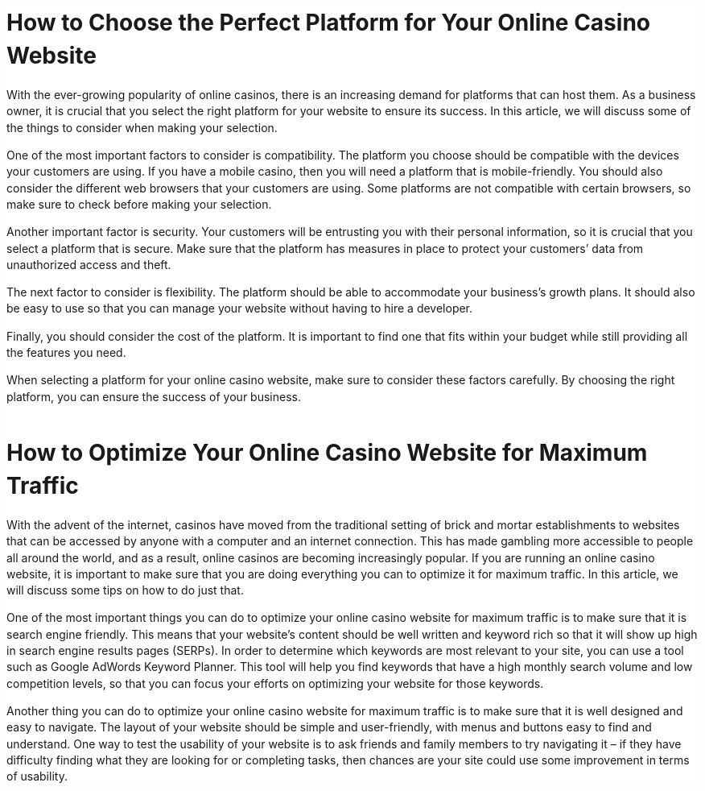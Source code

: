 #  How to Choose the Perfect Platform for Your Online Casino Website 

With the ever-growing popularity of online casinos, there is an increasing demand for platforms that can host them. As a business owner, it is crucial that you select the right platform for your website to ensure its success. In this article, we will discuss some of the things to consider when making your selection.

One of the most important factors to consider is compatibility. The platform you choose should be compatible with the devices your customers are using. If you have a mobile casino, then you will need a platform that is mobile-friendly. You should also consider the different web browsers that your customers are using. Some platforms are not compatible with certain browsers, so make sure to check before making your selection.

Another important factor is security. Your customers will be entrusting you with their personal information, so it is crucial that you select a platform that is secure. Make sure that the platform has measures in place to protect your customers’ data from unauthorized access and theft.

The next factor to consider is flexibility. The platform should be able to accommodate your business’s growth plans. It should also be easy to use so that you can manage your website without having to hire a developer.

Finally, you should consider the cost of the platform. It is important to find one that fits within your budget while still providing all the features you need.

When selecting a platform for your online casino website, make sure to consider these factors carefully. By choosing the right platform, you can ensure the success of your business.

#  How to Optimize Your Online Casino Website for Maximum Traffic 

With the advent of the internet, casinos have moved from the traditional setting of brick and mortar establishments to websites that can be accessed by anyone with a computer and an internet connection. This has made gambling more accessible to people all around the world, and as a result, online casinos are becoming increasingly popular. If you are running an online casino website, it is important to make sure that you are doing everything you can to optimize it for maximum traffic. In this article, we will discuss some tips on how to do just that.

One of the most important things you can do to optimize your online casino website for maximum traffic is to make sure that it is search engine friendly. This means that your website’s content should be well written and keyword rich so that it will show up high in search engine results pages (SERPs). In order to determine which keywords are most relevant to your site, you can use a tool such as Google AdWords Keyword Planner. This tool will help you find keywords that have a high monthly search volume and low competition levels, so that you can focus your efforts on optimizing your website for those keywords.

Another thing you can do to optimize your online casino website for maximum traffic is to make sure that it is well designed and easy to navigate. The layout of your website should be simple and user-friendly, with menus and buttons easy to find and understand. One way to test the usability of your website is to ask friends and family members to try navigating it – if they have difficulty finding what they are looking for or completing tasks, then chances are your site could use some improvement in terms of usability.
